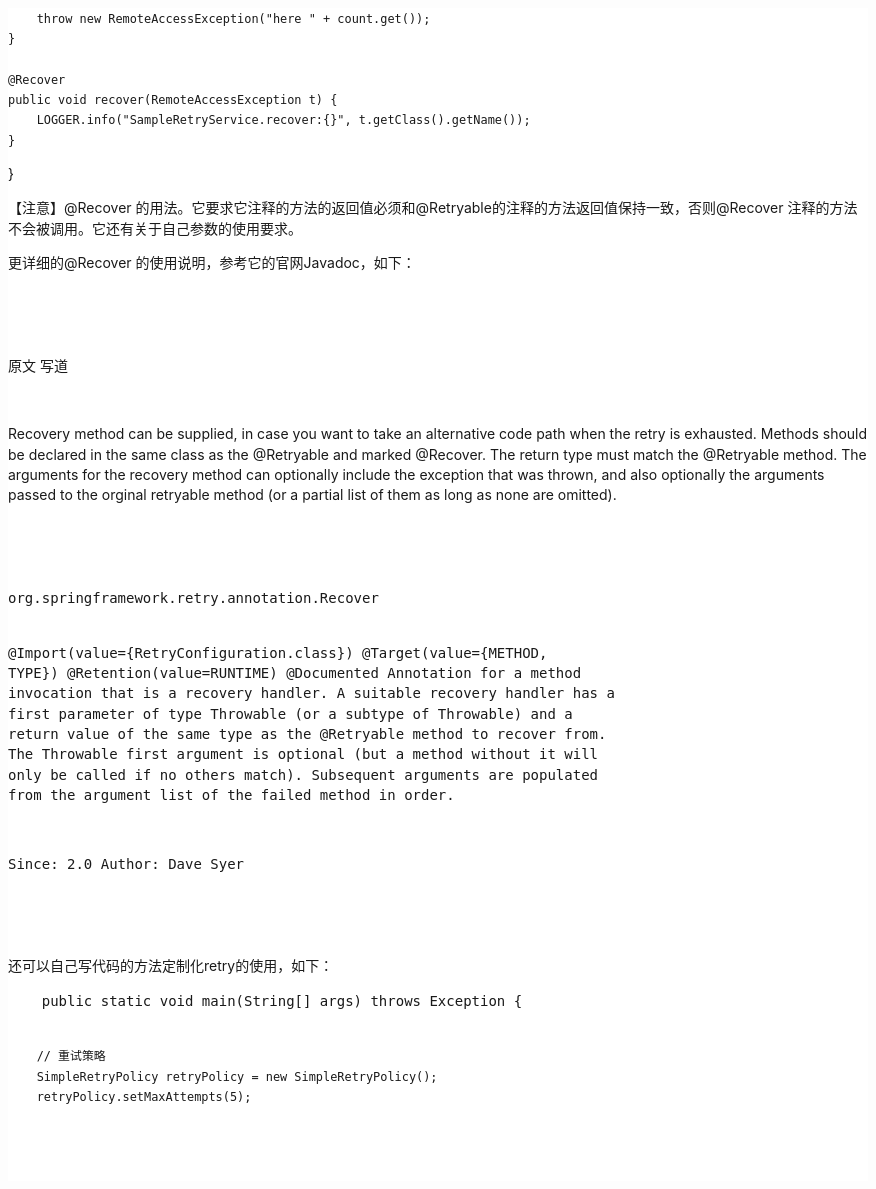         throw new RemoteAccessException("here " + count.get());
    }

    @Recover
    public void recover(RemoteAccessException t) {
        LOGGER.info("SampleRetryService.recover:{}", t.getClass().getName());
    }        
}    </pre> 
 <p>【注意】@Recover 的用法。它要求它注释的方法的返回值必须和@Retryable的注释的方法返回值保持一致，否则@Recover&nbsp;注释的方法不会被调用。它还有关于自己参数的使用要求。</p> 
 <p>更详细的@Recover&nbsp;的使用说明，参考它的官网Javadoc，如下：</p> 
 <p>&nbsp;</p> 
 <p>&nbsp;</p> 
 <div class="quote_title">
  原文 写道
 </div> 
 <p>&nbsp;</p> 
 <div class="quote_div">
  Recovery method can be supplied, in case you want to take an alternative code path when the retry is exhausted. Methods should be declared in the same class as the @Retryable and marked @Recover. The return type must match the @Retryable method. The arguments for the recovery method can optionally include the exception that was thrown, and also optionally the arguments passed to the orginal retryable method (or a partial list of them as long as none are omitted).
 </div> 
 <p>&nbsp;</p> 
 <p>&nbsp;</p> 
 <pre name="code" class="java">org.springframework.retry.annotation.Recover

@Import(value={RetryConfiguration.class})
@Target(value={METHOD, TYPE})
@Retention(value=RUNTIME)
@Documented
Annotation for a method invocation that is a recovery handler. 
A suitable recovery handler has a first parameter of 
type Throwable (or a subtype of Throwable) 
and a return value of the same type as the @Retryable 
method to recover from. The Throwable first argument 
is optional (but a method without it will only 
be called if no others match). Subsequent arguments 
are populated from the argument list of the failed method in order.

Since:
2.0
Author:
Dave Syer</pre> 
 <p>&nbsp;</p> 
 <p>&nbsp;</p> 
 <p>还可以自己写代码的方法定制化retry的使用，如下：</p> 
 <pre name="code" class="java">    public static void main(String[] args) throws Exception {

        // 重试策略
        SimpleRetryPolicy retryPolicy = new SimpleRetryPolicy();
        retryPolicy.setMaxAttempts(5);
